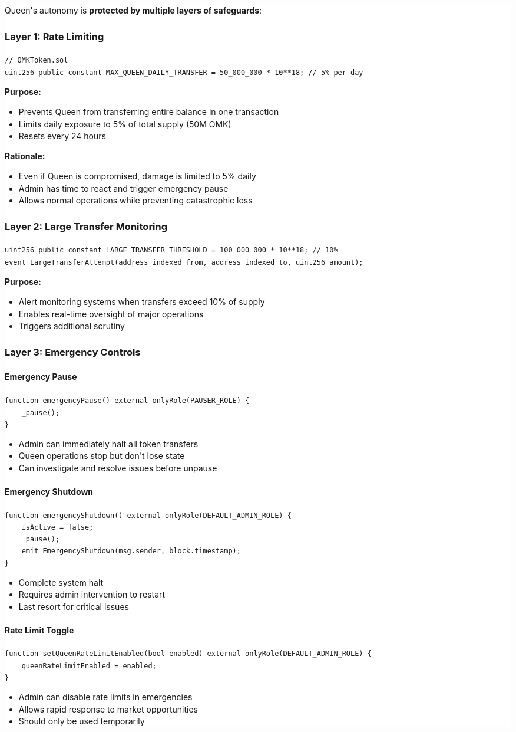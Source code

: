 Queen's autonomy is **protected by multiple layers of safeguards**:

### **Layer 1: Rate Limiting**
```solidity
// OMKToken.sol
uint256 public constant MAX_QUEEN_DAILY_TRANSFER = 50_000_000 * 10**18; // 5% per day
```

**Purpose:**
- Prevents Queen from transferring entire balance in one transaction
- Limits daily exposure to 5% of total supply (50M OMK)
- Resets every 24 hours

**Rationale:**
- Even if Queen is compromised, damage is limited to 5% daily
- Admin has time to react and trigger emergency pause
- Allows normal operations while preventing catastrophic loss

### **Layer 2: Large Transfer Monitoring**
```solidity
uint256 public constant LARGE_TRANSFER_THRESHOLD = 100_000_000 * 10**18; // 10%
event LargeTransferAttempt(address indexed from, address indexed to, uint256 amount);
```

**Purpose:**
- Alert monitoring systems when transfers exceed 10% of supply
- Enables real-time oversight of major operations
- Triggers additional scrutiny

### **Layer 3: Emergency Controls**

#### **Emergency Pause**
```solidity
function emergencyPause() external onlyRole(PAUSER_ROLE) {
    _pause();
}
```
- Admin can immediately halt all token transfers
- Queen operations stop but don't lose state
- Can investigate and resolve issues before unpause

#### **Emergency Shutdown**
```solidity
function emergencyShutdown() external onlyRole(DEFAULT_ADMIN_ROLE) {
    isActive = false;
    _pause();
    emit EmergencyShutdown(msg.sender, block.timestamp);
}
```
- Complete system halt
- Requires admin intervention to restart
- Last resort for critical issues

#### **Rate Limit Toggle**
```solidity
function setQueenRateLimitEnabled(bool enabled) external onlyRole(DEFAULT_ADMIN_ROLE) {
    queenRateLimitEnabled = enabled;
}
```
- Admin can disable rate limits in emergencies
- Allows rapid response to market opportunities
- Should only be used temporarily
